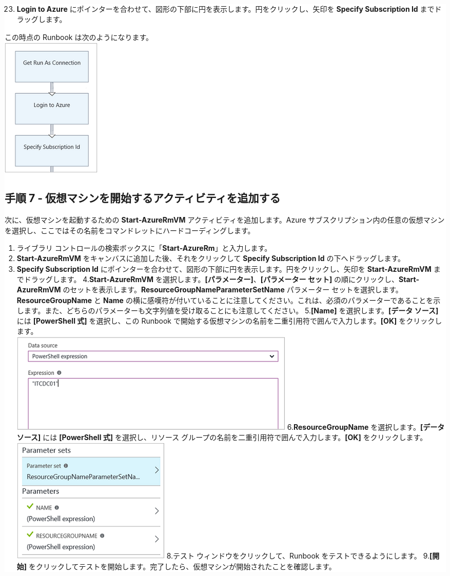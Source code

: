 23.  **Login to Azure** にポインターを合わせて、図形の下部に円を表示します。円をクリックし、矢印を **Specify Subscription Id** までドラッグします。


この時点の Runbook は次のようになります。 <br>![Runbook 認証の構成](media/automation-first-runbook-graphical/runbook-auth-config.png)

## 手順 7 - 仮想マシンを開始するアクティビティを追加する

次に、仮想マシンを起動するための **Start-AzureRmVM** アクティビティを追加します。Azure サブスクリプション内の任意の仮想マシンを選択し、ここではその名前をコマンドレットにハードコーディングします。

1. ライブラリ コントロールの検索ボックスに「**Start-AzureRm**」と入力します。
2. **Start-AzureRmVM** をキャンバスに追加した後、それをクリックして **Specify Subscription Id** の下へドラッグします。
3. **Specify Subscription Id** にポインターを合わせて、図形の下部に円を表示します。円をクリックし、矢印を **Start-AzureRmVM** までドラッグします。 
4.**Start-AzureRmVM** を選択します。**[パラメーター]**、**[パラメーター セット]** の順にクリックし、**Start-AzureRmVM** のセットを表示します。**ResourceGroupNameParameterSetName** パラメーター セットを選択します。**ResourceGroupName** と **Name** の横に感嘆符が付いていることに注意してください。これは、必須のパラメーターであることを示します。また、どちらのパラメーターも文字列値を受け取ることにも注意してください。
5.**[Name]** を選択します。**[データ ソース]** には **[PowerShell 式]** を選択し、この Runbook で開始する仮想マシンの名前を二重引用符で囲んで入力します。**[OK]** をクリックします。<br>![Start-AzureRmVM Name パラメーターの値](media/automation-first-runbook-graphical/runbook-startvm-nameparameter.png)
6.**ResourceGroupName** を選択します。**[データ ソース]** には **[PowerShell 式]** を選択し、リソース グループの名前を二重引用符で囲んで入力します。**[OK]** をクリックします。<br> ![Start-AzureRmVM パラメーター](media/automation-first-runbook-graphical/startazurermvm-params.png)
8.テスト ウィンドウをクリックして、Runbook をテストできるようにします。
9.**[開始]** をクリックしてテストを開始します。完了したら、仮想マシンが開始されたことを確認します。
